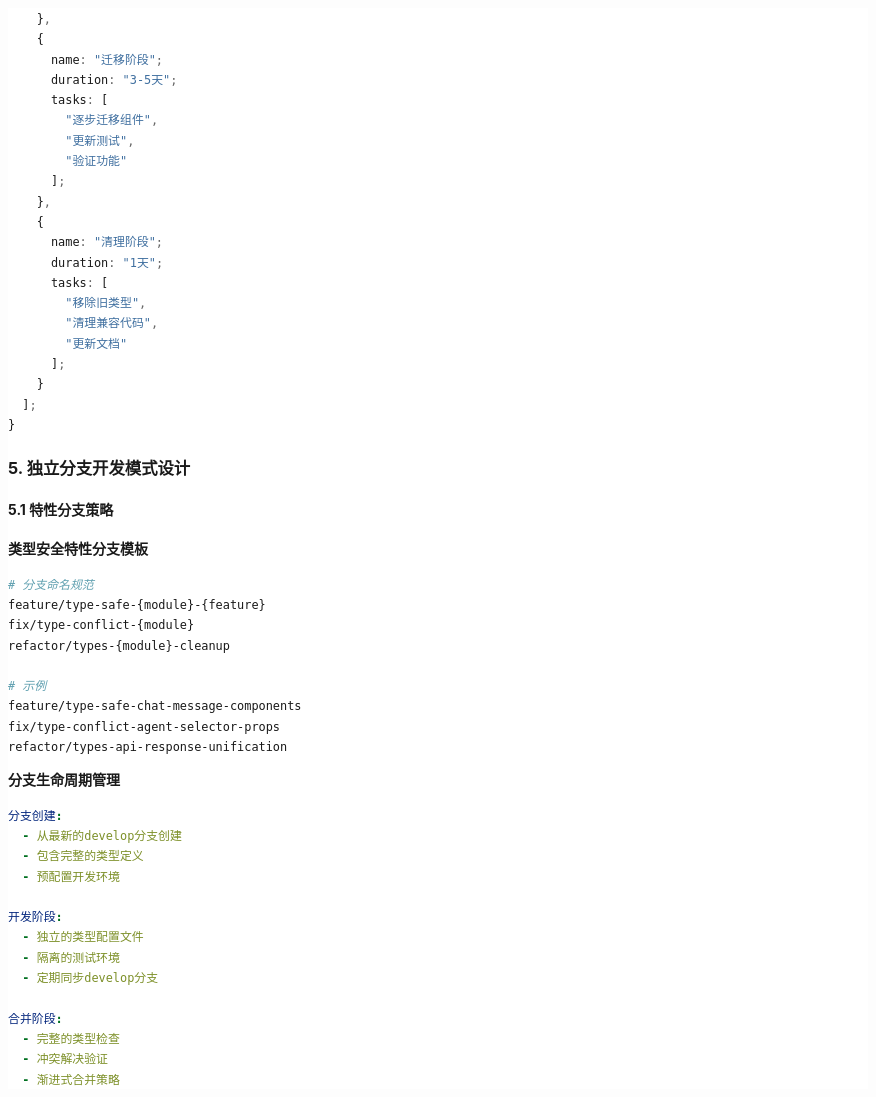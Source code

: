 ```typescript
    },
    {
      name: "迁移阶段";
      duration: "3-5天";
      tasks: [
        "逐步迁移组件",
        "更新测试",
        "验证功能"
      ];
    },
    {
      name: "清理阶段";
      duration: "1天";
      tasks: [
        "移除旧类型",
        "清理兼容代码",
        "更新文档"
      ];
    }
  ];
}
```

### 5. 独立分支开发模式设计

#### 5.1 特性分支策略

**类型安全特性分支模板**
```bash
# 分支命名规范
feature/type-safe-{module}-{feature}
fix/type-conflict-{module}
refactor/types-{module}-cleanup

# 示例
feature/type-safe-chat-message-components
fix/type-conflict-agent-selector-props
refactor/types-api-response-unification
```

**分支生命周期管理**
```yaml
分支创建:
  - 从最新的develop分支创建
  - 包含完整的类型定义
  - 预配置开发环境

开发阶段:
  - 独立的类型配置文件
  - 隔离的测试环境
  - 定期同步develop分支

合并阶段:
  - 完整的类型检查
  - 冲突解决验证
  - 渐进式合并策略
```
